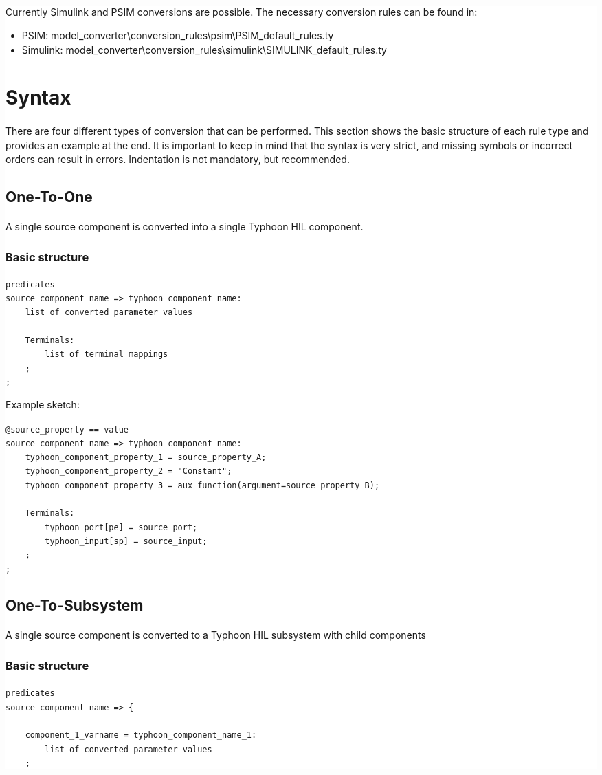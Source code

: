 Currently Simulink and PSIM conversions are possible. The necessary conversion rules can be found in:

* PSIM: model_converter\conversion_rules\psim\PSIM_default_rules.ty
* Simulink: model_converter\conversion_rules\simulink\SIMULINK_default_rules.ty

# Syntax

There are four different types of conversion that can be performed. This section shows the basic structure of each rule type and provides an example at the end. It is important to keep in mind that the syntax is very strict, and missing symbols or incorrect orders can result in errors. Indentation is not mandatory, but recommended.

## One-To-One

A single source component is converted into a single Typhoon HIL component.

### Basic structure

    predicates
    source_component_name => typhoon_component_name:
        list of converted parameter values

        Terminals:
            list of terminal mappings
        ;
    ;

Example sketch:

    @source_property == value
    source_component_name => typhoon_component_name:
        typhoon_component_property_1 = source_property_A;
        typhoon_component_property_2 = "Constant";
        typhoon_component_property_3 = aux_function(argument=source_property_B);

        Terminals:
            typhoon_port[pe] = source_port;
            typhoon_input[sp] = source_input;
        ;
    ;

## One-To-Subsystem

A single source component is converted to a Typhoon HIL subsystem with child components

### Basic structure

    predicates
    source component name => {

        component_1_varname = typhoon_component_name_1:
            list of converted parameter values
        ;
